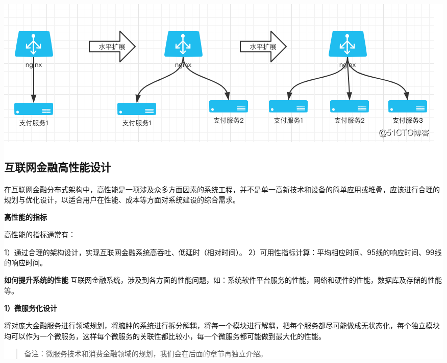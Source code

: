 <p><img src="assets/f8133ff2fef9ea0a085c16e4de0cdc5e.png" alt="img" /></p>

<h2 id="互联网金融高性能设计">互联网金融高性能设计</h2>

<p>在互联网金融分布式架构中，高性能是一项涉及众多方面因素的系统工程，并不是单一高新技术和设备的简单应用或堆叠，应该进行合理的规划与优化设计，以适合用户在性能、成本等方面对系统建设的综合需求。</p>

<p><strong>高性能的指标</strong></p>

<p>高性能的指标通常有：</p>

<p>1）通过合理的架构设计，实现互联网金融系统高吞吐、低延时（相对时间）。
2）可用性指标计算：平均相应时间、95线的响应时间、99线的响应时间。</p>

<p><strong>如何提升系统的性能</strong>
互联网金融系统，涉及到各方面的性能问题，如：系统软件平台服务的性能，网络和硬件的性能，数据库及存储的性能等。</p>

<p><strong>1）微服务化设计</strong></p>

<p>将对庞大金融服务进行领域规划，将臃肿的系统进行拆分解耦，将每一个模块进行解耦，把每个服务都尽可能做成无状态化，每个独立模块均可以作为一个微服务，这样每个微服务的关联性都比较小，每一个微服务都可能做到最大化的性能。</p>

<blockquote>
<p>备注：微服务技术和消费金融领域的规划，我们会在后面的章节再独立介绍。</p>
</blockquote>

